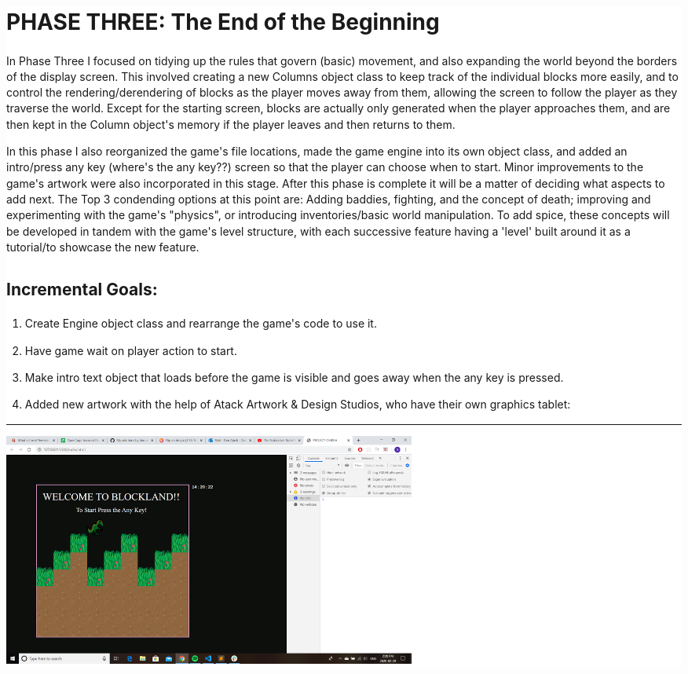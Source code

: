 # PHASE THREE: The End of the Beginning

In Phase Three I focused on tidying up the rules that govern (basic) movement, and also expanding the world beyond the borders of the display screen. This involved creating a new Columns object class to keep track of the individual blocks more easily, and to control the rendering/derendering of blocks as the player moves away from them, allowing the screen to follow the player as they traverse the world. Except for the starting screen, blocks are actually only generated when the player approaches them, and are then kept in the Column object's memory if the player leaves and then returns to them.

In this phase I also reorganized the game's file locations, made the game engine into its own object class, and added an intro/press any key (where's the any key??) screen so that the player can choose when to start. Minor improvements to the game's artwork were also incorporated in this stage. After this phase is complete it will be a matter of deciding what aspects to add next. The Top 3 condending options at this point are: Adding baddies, fighting, and the concept of death; improving and experimenting with the game's "physics", or introducing inventories/basic world manipulation. To add spice, these concepts will be developed in tandem with the game's level structure, with each successive feature having a 'level' built around it as a tutorial/to showcase the new feature.

## Incremental Goals:

1. Create Engine object class and rearrange the game's code to use it.

2. Have game wait on player action to start.

3. Make intro text object that loads before the game is visible and goes away when the any key is pressed.

4. Added new artwork with the help of Atack Artwork & Design Studios, who have their own graphics tablet:

---

<img src="public/Screenshots/05-Phase-3-intro.png" style="width: 60%;" />
